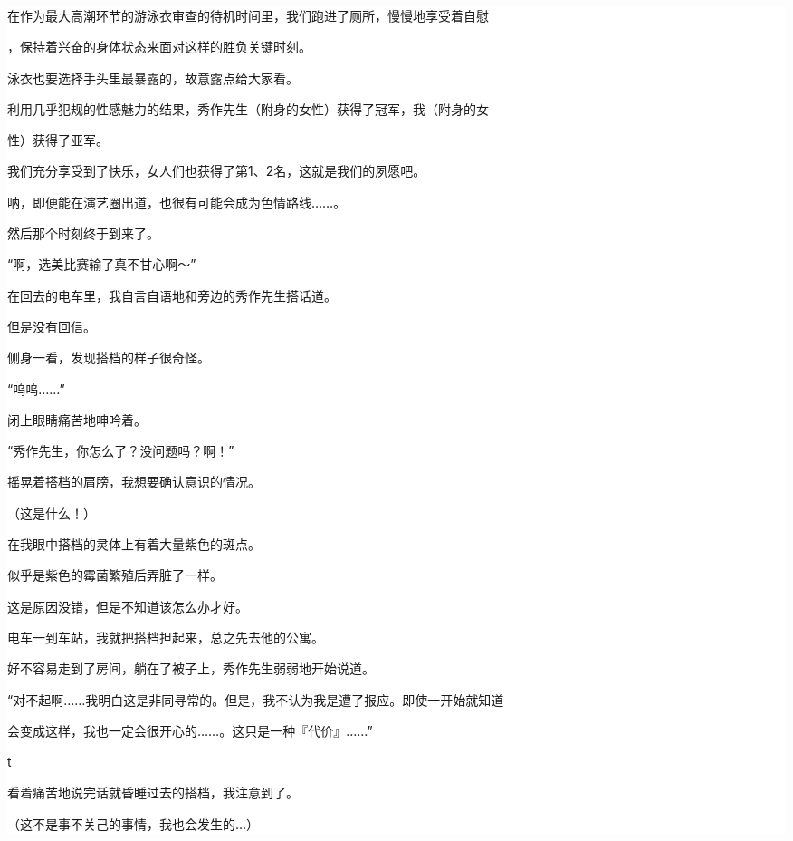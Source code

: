 

在作为最大高潮环节的游泳衣审查的待机时间里，我们跑进了厕所，慢慢地享受着自慰

，保持着兴奋的身体状态来面对这样的胜负关键时刻。

泳衣也要选择手头里最暴露的，故意露点给大家看。



利用几乎犯规的性感魅力的结果，秀作先生（附身的女性）获得了冠军，我（附身的女

性）获得了亚军。

我们充分享受到了快乐，女人们也获得了第1、2名，这就是我们的夙愿吧。

呐，即便能在演艺圈出道，也很有可能会成为色情路线……。



然后那个时刻终于到来了。



“啊，选美比赛输了真不甘心啊～”



在回去的电车里，我自言自语地和旁边的秀作先生搭话道。

但是没有回信。

侧身一看，发现搭档的样子很奇怪。



“呜呜……”

闭上眼睛痛苦地呻吟着。

“秀作先生，你怎么了？没问题吗？啊！”

摇晃着搭档的肩膀，我想要确认意识的情况。



（这是什么！）

在我眼中搭档的灵体上有着大量紫色的斑点。

似乎是紫色的霉菌繁殖后弄脏了一样。

这是原因没错，但是不知道该怎么办才好。

电车一到车站，我就把搭档担起来，总之先去他的公寓。

好不容易走到了房间，躺在了被子上，秀作先生弱弱地开始说道。



“对不起啊……我明白这是非同寻常的。但是，我不认为我是遭了报应。即使一开始就知道

会变成这样，我也一定会很开心的……。这只是一种『代价』……”

t



看着痛苦地说完话就昏睡过去的搭档，我注意到了。

（这不是事不关己的事情，我也会发生的…）
